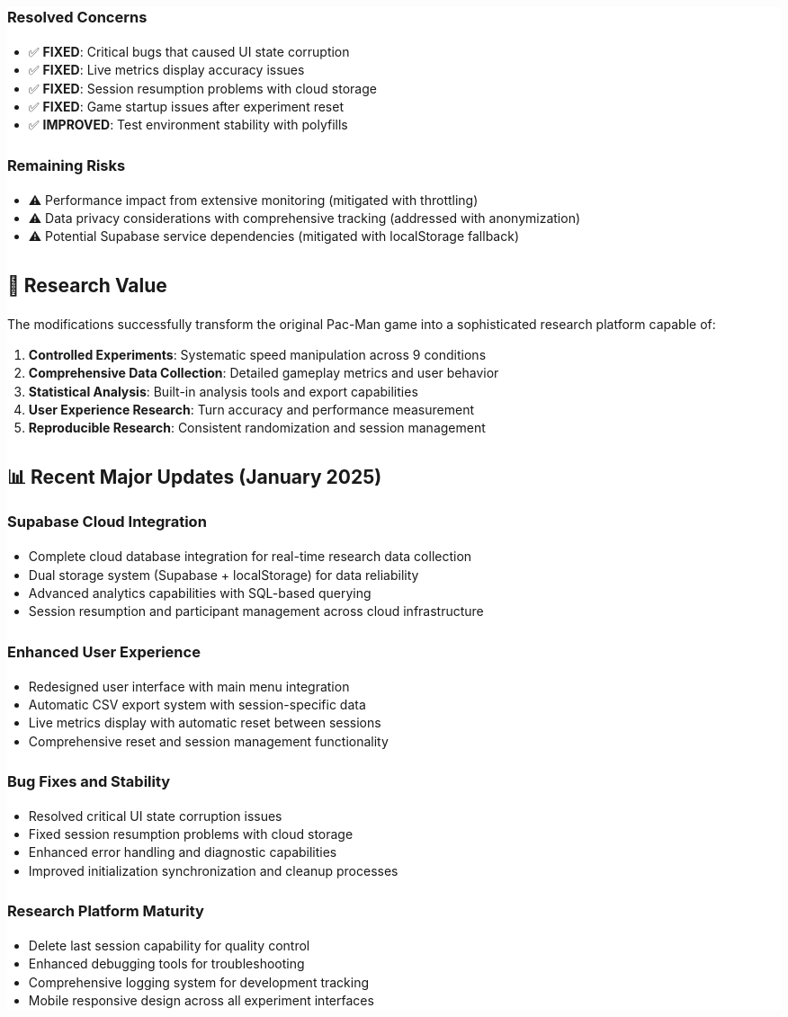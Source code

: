 ### **Resolved Concerns**
- ✅ **FIXED**: Critical bugs that caused UI state corruption
- ✅ **FIXED**: Live metrics display accuracy issues
- ✅ **FIXED**: Session resumption problems with cloud storage
- ✅ **FIXED**: Game startup issues after experiment reset
- ✅ **IMPROVED**: Test environment stability with polyfills

### **Remaining Risks**
- ⚠️ Performance impact from extensive monitoring (mitigated with throttling)
- ⚠️ Data privacy considerations with comprehensive tracking (addressed with anonymization)
- ⚠️ Potential Supabase service dependencies (mitigated with localStorage fallback)

## 🎯 **Research Value**

The modifications successfully transform the original Pac-Man game into a sophisticated research platform capable of:

1. **Controlled Experiments**: Systematic speed manipulation across 9 conditions
2. **Comprehensive Data Collection**: Detailed gameplay metrics and user behavior
3. **Statistical Analysis**: Built-in analysis tools and export capabilities
4. **User Experience Research**: Turn accuracy and performance measurement
5. **Reproducible Research**: Consistent randomization and session management

## 📊 **Recent Major Updates (January 2025)**

### **Supabase Cloud Integration**
- Complete cloud database integration for real-time research data collection
- Dual storage system (Supabase + localStorage) for data reliability
- Advanced analytics capabilities with SQL-based querying
- Session resumption and participant management across cloud infrastructure

### **Enhanced User Experience**
- Redesigned user interface with main menu integration
- Automatic CSV export system with session-specific data
- Live metrics display with automatic reset between sessions
- Comprehensive reset and session management functionality

### **Bug Fixes and Stability**
- Resolved critical UI state corruption issues
- Fixed session resumption problems with cloud storage
- Enhanced error handling and diagnostic capabilities
- Improved initialization synchronization and cleanup processes

### **Research Platform Maturity**
- Delete last session capability for quality control
- Enhanced debugging tools for troubleshooting
- Comprehensive logging system for development tracking
- Mobile responsive design across all experiment interfaces
